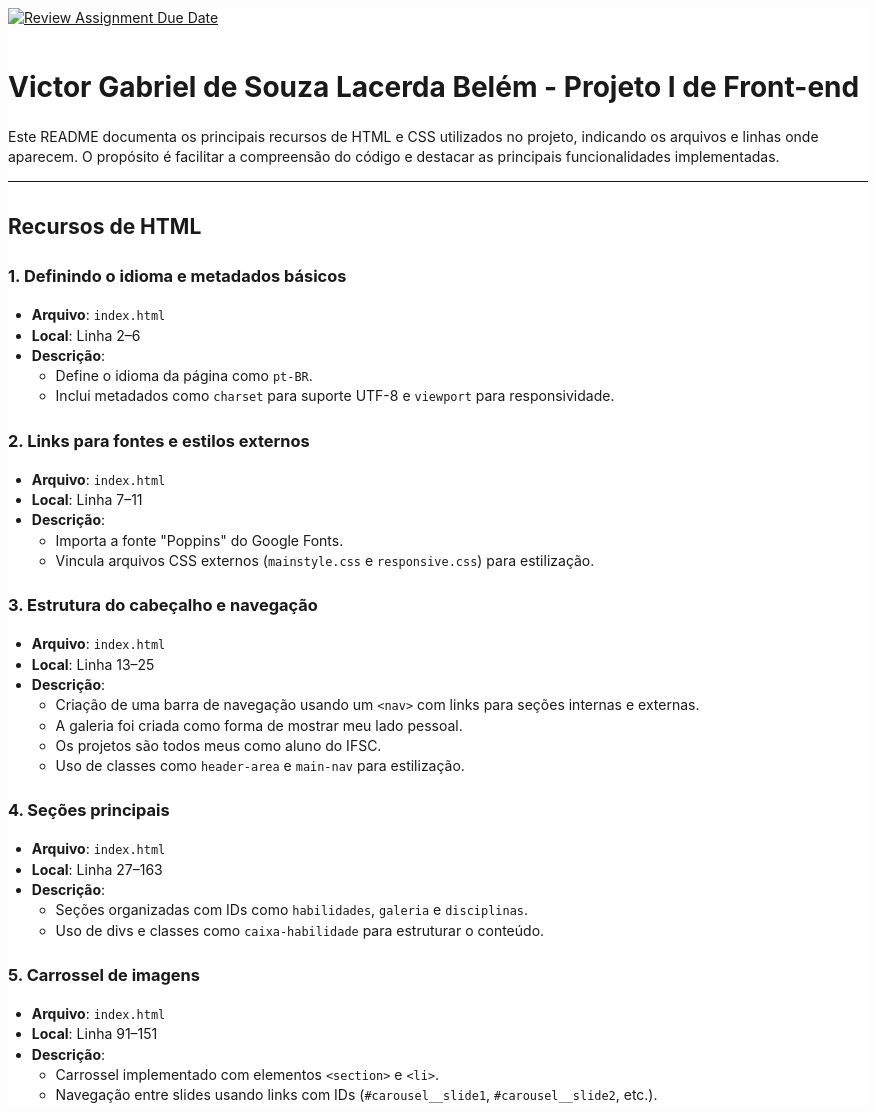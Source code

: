 [![Review Assignment Due Date](https://classroom.github.com/assets/deadline-readme-button-22041afd0340ce965d47ae6ef1cefeee28c7c493a6346c4f15d667ab976d596c.svg)](https://classroom.github.com/a/AIsXDBUL)


# Victor Gabriel de Souza Lacerda Belém - Projeto I de Front-end 

Este README documenta os principais recursos de HTML e CSS utilizados no projeto, indicando os arquivos e linhas onde aparecem. O propósito é facilitar a compreensão do código e destacar as principais funcionalidades implementadas.

---

## **Recursos de HTML**

### 1. **Definindo o idioma e metadados básicos**
   - **Arquivo**: `index.html`
   - **Local**: Linha 2–6
   - **Descrição**:
     - Define o idioma da página como `pt-BR`.
     - Inclui metadados como `charset` para suporte UTF-8 e `viewport` para responsividade.

### 2. **Links para fontes e estilos externos**
   - **Arquivo**: `index.html`
   - **Local**: Linha 7–11
   - **Descrição**:
     - Importa a fonte "Poppins" do Google Fonts.
     - Vincula arquivos CSS externos (`mainstyle.css` e `responsive.css`) para estilização.

### 3. **Estrutura do cabeçalho e navegação**
   - **Arquivo**: `index.html`
   - **Local**: Linha 13–25
   - **Descrição**:
     - Criação de uma barra de navegação usando um `<nav>` com links para seções internas e externas.
     - A galeria foi criada como forma de mostrar meu lado pessoal.
     - Os projetos são todos meus como aluno do IFSC.
     - Uso de classes como `header-area` e `main-nav` para estilização.

### 4. **Seções principais**
   - **Arquivo**: `index.html`
   - **Local**: Linha 27–163
   - **Descrição**:
     - Seções organizadas com IDs como `habilidades`, `galeria` e `disciplinas`.
     - Uso de divs e classes como `caixa-habilidade` para estruturar o conteúdo.

### 5. **Carrossel de imagens**
   - **Arquivo**: `index.html`
   - **Local**: Linha 91–151
   - **Descrição**:
     - Carrossel implementado com elementos `<section>` e `<li>`.
     - Navegação entre slides usando links com IDs (`#carousel__slide1`, `#carousel__slide2`, etc.).
